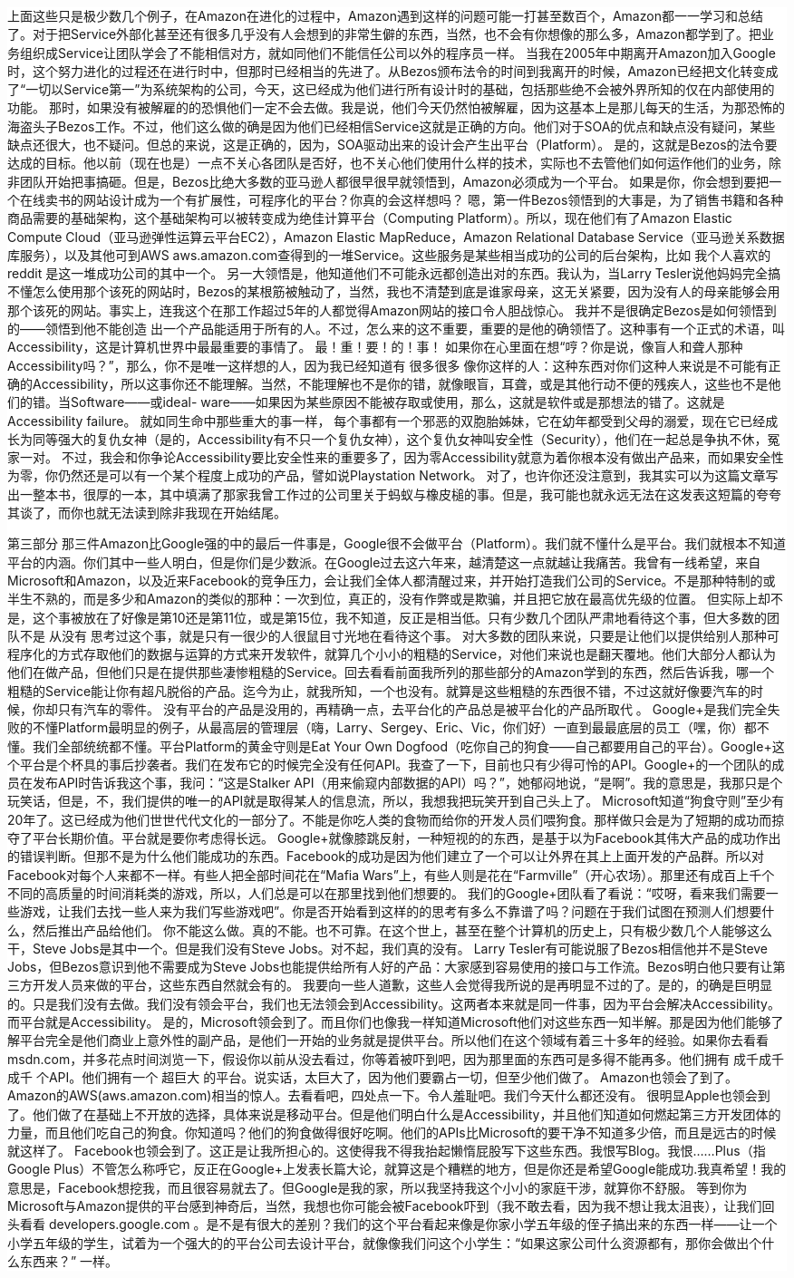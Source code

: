 上面这些只是极少数几个例子，在Amazon在进化的过程中，Amazon遇到这样的问题可能一打甚至数百个，Amazon都一一学习和总结了。对于把Service外部化甚至还有很多几乎没有人会想到的非常生僻的东西，当然，也不会有你想像的那么多，Amazon都学到了。把业务组织成Service让团队学会了不能相信对方，就如同他们不能信任公司以外的程序员一样。
当我在2005年中期离开Amazon加入Google时，这个努力进化的过程还在进行时中，但那时已经相当的先进了。从Bezos颁布法令的时间到我离开的时候，Amazon已经把文化转变成了“一切以Service第一”为系统架构的公司，今天，这已经成为他们进行所有设计时的基础，包括那些绝不会被外界所知的仅在内部使用的功能。
那时，如果没有被解雇的的恐惧他们一定不会去做。我是说，他们今天仍然怕被解雇，因为这基本上是那儿每天的生活，为那恐怖的海盗头子Bezos工作。不过，他们这么做的确是因为他们已经相信Service这就是正确的方向。他们对于SOA的优点和缺点没有疑问，某些缺点还很大，也不疑问。但总的来说，这是正确的，因为，SOA驱动出来的设计会产生出平台（Platform）。
是的，这就是Bezos的法令要达成的目标。他以前（现在也是）一点不关心各团队是否好，也不关心他们使用什么样的技术，实际也不去管他们如何运作他们的业务，除非团队开始把事搞砸。但是，Bezos比绝大多数的亚马逊人都很早很早就领悟到，Amazon必须成为一个平台。
如果是你，你会想到要把一个在线卖书的网站设计成为一个有扩展性，可程序化的平台？你真的会这样想吗？
嗯，第一件Bezos领悟到的大事是，为了销售书籍和各种商品需要的基础架构，这个基础架构可以被转变成为绝佳计算平台（Computing Platform）。所以，现在他们有了Amazon Elastic Compute Cloud（亚马逊弹性运算云平台EC2），Amazon Elastic MapReduce，Amazon Relational Database Service（亚马逊关系数据库服务），以及其他可到AWS aws.amazon.com查得到的一堆Service。这些服务是某些相当成功的公司的后台架构，比如 我个人喜欢的 reddit 是这一堆成功公司的其中一个。
另一大领悟是，他知道他们不可能永远都创造出对的东西。我认为，当Larry Tesler说他妈妈完全搞不懂怎么使用那个该死的网站时，Bezos的某根筋被触动了，当然，我也不清楚到底是谁家母亲，这无关紧要，因为没有人的母亲能够会用那个该死的网站。事实上，连我这个在那工作超过5年的人都觉得Amazon网站的接口令人胆战惊心。
我并不是很确定Bezos是如何领悟到的——领悟到他不能创造 出一个产品能适用于所有的人。不过，怎么来的这不重要，重要的是他的确领悟了。这种事有一个正式的术语，叫Accessibility，这是计算机世界中最最重要的事情了。
最！重！要！的！事！
如果你在心里面在想“哼？你是说，像盲人和聋人那种Accessibility吗？”，那么，你不是唯一这样想的人，因为我已经知道有 很多很多 像你这样的人：这种东西对你们这种人来说是不可能有正确的Accessibility，所以这事你还不能理解。当然，不能理解也不是你的错，就像眼盲，耳聋，或是其他行动不便的残疾人，这些也不是他们的错。当Software——或ideal- ware——如果因为某些原因不能被存取或使用，那么，这就是软件或是那想法的错了。这就是Accessibility failure。
就如同生命中那些重大的事一样， 每个事都有一个邪恶的双胞胎姊妹，它在幼年都受到父母的溺爱，现在它已经成长为同等强大的复仇女神（是的，Accessibility有不只一个复仇女神），这个复仇女神叫安全性（Security），他们在一起总是争执不休，冤家一对。
不过，我会和你争论Accessibility要比安全性来的重要多了，因为零Accessibility就意为着你根本没有做出产品来，而如果安全性为零，你仍然还是可以有一个某个程度上成功的产品，譬如说Playstation Network。
对了，也许你还没注意到，我其实可以为这篇文章写出一整本书，很厚的一本，其中填满了那家我曾工作过的公司里关于蚂蚁与橡皮槌的事。但是，我可能也就永远无法在这发表这短篇的夸夸其谈了，而你也就无法读到除非我现在开始结尾。

第三部分
那三件Amazon比Google强的中的最后一件事是，Google很不会做平台（Platform）。我们就不懂什么是平台。我们就根本不知道平台的内涵。你们其中一些人明白，但是你们是少数派。在Google过去这六年来，越清楚这一点就越让我痛苦。我曾有一线希望，来自Microsoft和Amazon，以及近来Facebook的竞争压力，会让我们全体人都清醒过来，并开始打造我们公司的Service。不是那种特制的或半生不熟的，而是多少和Amazon的类似的那种：一次到位，真正的，没有作弊或是欺骗，并且把它放在最高优先级的位置。
但实际上却不是，这个事被放在了好像是第10还是第11位，或是第15位，我不知道，反正是相当低。只有少数几个团队严肃地看待这个事，但大多数的团队不是 从没有 思考过这个事，就是只有一很少的人很鼠目寸光地在看待这个事。
对大多数的团队来说，只要是让他们以提供给别人那种可程序化的方式存取他们的数据与运算的方式来开发软件，就算几个小小的粗糙的Service，对他们来说也是翻天覆地。他们大部分人都认为他们在做产品，但他们只是在提供那些凄惨粗糙的Service。回去看看前面我所列的那些部分的Amazon学到的东西，然后告诉我，哪一个粗糙的Service能让你有超凡脱俗的产品。迄今为止，就我所知，一个也没有。就算是这些粗糙的东西很不错，不过这就好像要汽车的时候，你却只有汽车的零件。
没有平台的产品是没用的，再精确一点，去平台化的产品总是被平台化的产品所取代 。
Google+是我们完全失败的不懂Platform最明显的例子，从最高层的管理层（嗨，Larry、Sergey、Eric、Vic，你们好）一直到最最底层的员工（嘿，你）都不懂。我们全部统统都不懂。平台Platform的黄金守则是Eat Your Own Dogfood（吃你自己的狗食——自己都要用自己的平台）。Google+这个平台是个杯具的事后抄袭者。我们在发布它的时候完全没有任何API。我查了一下，目前也只有少得可怜的API。Google+的一个团队的成员在发布API时告诉我这个事，我问：“这是Stalker API（用来偷窥内部数据的API）吗？”，她郁闷地说，“是啊”。我的意思是，我那只是个玩笑话，但是，不，我们提供的唯一的API就是取得某人的信息流，所以，我想我把玩笑开到自己头上了。
Microsoft知道“狗食守则”至少有20年了。这已经成为他们世世代代文化的一部分了。不能是你吃人类的食物而给你的开发人员们喂狗食。那样做只会是为了短期的成功而掠夺了平台长期价值。平台就是要你考虑得长远。
Google+就像膝跳反射，一种短视的的东西，是基于以为Facebook其伟大产品的成功作出的错误判断。但那不是为什么他们能成功的东西。Facebook的成功是因为他们建立了一个可以让外界在其上上面开发的产品群。所以对Facebook对每个人来都不一样。有些人把全部时间花在“Mafia Wars”上，有些人则是花在“Farmville”（开心农场）。那里还有成百上千个不同的高质量的时间消耗类的游戏，所以，人们总是可以在那里找到他们想要的。
我们的Google+团队看了看说：“哎呀，看来我们需要一些游戏，让我们去找一些人来为我们写些游戏吧”。你是否开始看到这样的的思考有多么不靠谱了吗？问题在于我们试图在预测人们想要什么，然后推出产品给他们。
你不能这么做。真的不能。也不可靠。在这个世上，甚至在整个计算机的历史上，只有极少数几个人能够这么干，Steve Jobs是其中一个。但是我们没有Steve Jobs。对不起，我们真的没有。
Larry Tesler有可能说服了Bezos相信他并不是Steve Jobs，但Bezos意识到他不需要成为Steve Jobs也能提供给所有人好的产品：大家感到容易使用的接口与工作流。Bezos明白他只要有让第三方开发人员来做的平台，这些东西自然就会有的。
我要向一些人道歉，这些人会觉得我所说的是再明显不过的了。是的，的确是巨明显的。只是我们没有去做。我们没有领会平台，我们也无法领会到Accessibility。这两者本来就是同一件事，因为平台会解决Accessibility。而平台就是Accessibility。
是的，Microsoft领会到了。而且你们也像我一样知道Microsoft他们对这些东西一知半解。那是因为他们能够了解平台完全是他们商业上意外性的副产品，是他们一开始的业务就是提供平台。所以他们在这个领域有着三十多年的经验。如果你去看看 msdn.com，并多花点时间浏览一下，假设你以前从没去看过，你等着被吓到吧，因为那里面的东西可是多得不能再多。他们拥有 成千成千成千 个API。他们拥有一个 超巨大 的平台。说实话，太巨大了，因为他们要霸占一切，但至少他们做了。
Amazon也领会了到了。Amazon的AWS(aws.amazon.com)相当的惊人。去看看吧，四处点一下。令人羞耻吧。我们今天什么都还没有。
很明显Apple也领会到了。他们做了在基础上不开放的选择，具体来说是移动平台。但是他们明白什么是Accessibility，并且他们知道如何燃起第三方开发团体的力量，而且他们吃自己的狗食。你知道吗？他们的狗食做得很好吃啊。他们的APIs比Microsoft的要干净不知道多少倍，而且是远古的时候就这样了。
Facebook也领会到了。这正是让我所担心的。这使得我不得我抬起懒惰屁股写下这些东西。我恨写Blog。我恨……Plus（指Google Plus）不管怎么称呼它，反正在Google+上发表长篇大论，就算这是个糟糕的地方，但是你还是希望Google能成功.我真希望！我的意思是，Facebook想挖我，而且很容易就去了。但Google是我的家，所以我坚持我这个小小的家庭干涉，就算你不舒服。
等到你为Microsoft与Amazon提供的平台感到神奇后，当然，我想也你可能会被Facebook吓到（我不敢去看，因为我不想让我太沮丧），让我们回头看看 developers.google.com 。是不是有很大的差别？我们的这个平台看起来像是你家小学五年级的侄子搞出来的东西一样——让一个小学五年级的学生，试着为一个强大的的平台公司去设计平台，就像像我们问这个小学生：“如果这家公司什么资源都有，那你会做出个什么东西来？” 一样。